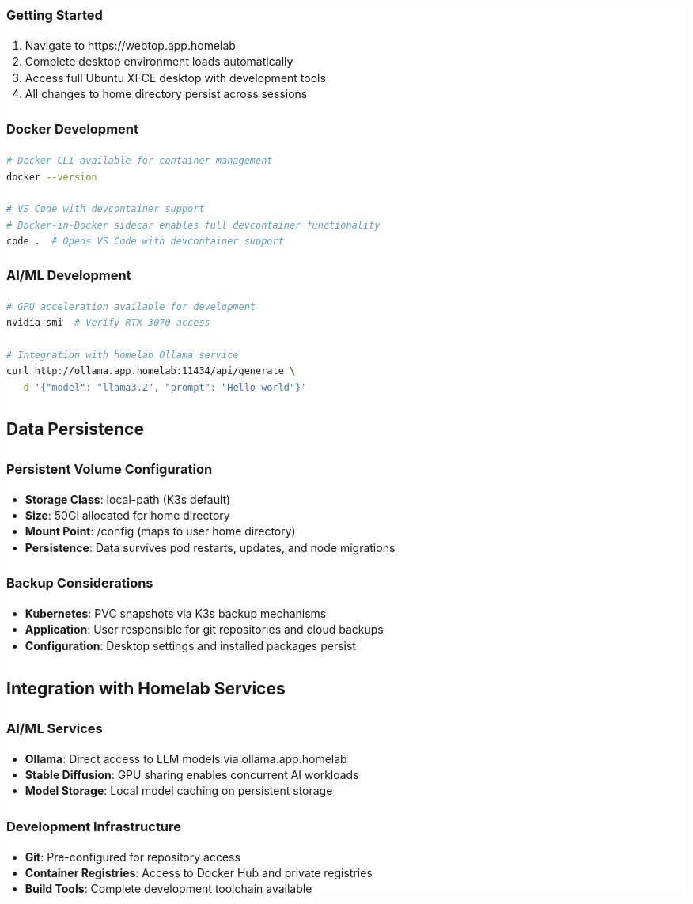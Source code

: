 ### Getting Started
1. Navigate to https://webtop.app.homelab
2. Complete desktop environment loads automatically
3. Access full Ubuntu XFCE desktop with development tools
4. All changes to home directory persist across sessions

### Docker Development
```bash
# Docker CLI available for container management
docker --version

# VS Code with devcontainer support
# Docker-in-Docker sidecar enables full devcontainer functionality
code .  # Opens VS Code with devcontainer support
```

### AI/ML Development
```bash
# GPU acceleration available for development
nvidia-smi  # Verify RTX 3070 access

# Integration with homelab Ollama service
curl http://ollama.app.homelab:11434/api/generate \
  -d '{"model": "llama3.2", "prompt": "Hello world"}'
```

## Data Persistence

### Persistent Volume Configuration
- **Storage Class**: local-path (K3s default)
- **Size**: 50Gi allocated for home directory
- **Mount Point**: /config (maps to user home directory)
- **Persistence**: Data survives pod restarts, updates, and node migrations

### Backup Considerations
- **Kubernetes**: PVC snapshots via K3s backup mechanisms
- **Application**: User responsible for git repositories and cloud backups
- **Configuration**: Desktop settings and installed packages persist

## Integration with Homelab Services

### AI/ML Services
- **Ollama**: Direct access to LLM models via ollama.app.homelab
- **Stable Diffusion**: GPU sharing enables concurrent AI workloads
- **Model Storage**: Local model caching on persistent storage

### Development Infrastructure
- **Git**: Pre-configured for repository access
- **Container Registries**: Access to Docker Hub and private registries
- **Build Tools**: Complete development toolchain available
